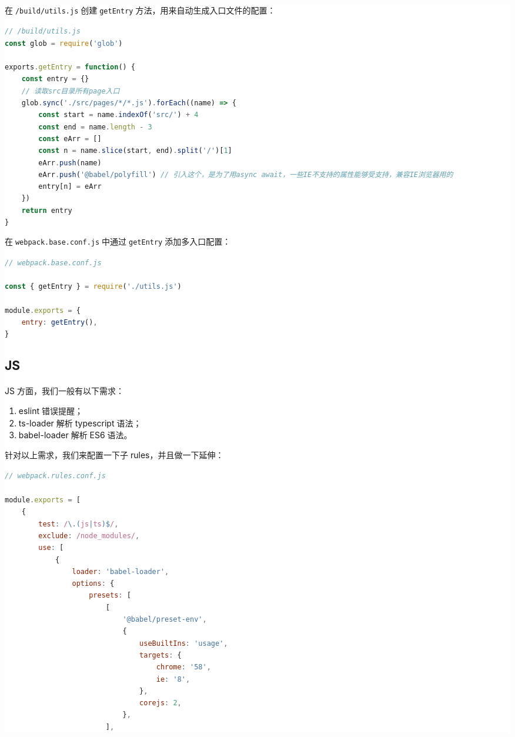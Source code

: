 在 `/build/utils.js` 创建 `getEntry` 方法，用来自动生成入口文件的配置：

```js
// /build/utils.js
const glob = require('glob')

exports.getEntry = function() {
	const entry = {}
	// 读取src目录所有page入口
	glob.sync('./src/pages/*/*.js').forEach((name) => {
		const start = name.indexOf('src/') + 4
		const end = name.length - 3
		const eArr = []
		const n = name.slice(start, end).split('/')[1]
		eArr.push(name)
		eArr.push('@babel/polyfill') // 引入这个，是为了用async await，一些IE不支持的属性能够受支持，兼容IE浏览器用的
		entry[n] = eArr
	})
	return entry
}
```

在 `webpack.base.conf.js` 中通过 `getEntry` 添加多入口配置：

```js
// webpack.base.conf.js

const { getEntry } = require('./utils.js')

module.exports = {
	entry: getEntry(),
}
```

## JS

JS 方面，我们一般有以下需求：

1. eslint 错误提醒；
2. ts-loader 解析 typescript 语法；
3. babel-loader 解析 ES6 语法。

针对以上需求，我们来配置一下子 rules，并且做一下延伸：

```js
// webpack.rules.conf.js

module.exports = [
	{
		test: /\.(js|ts)$/,
		exclude: /node_modules/,
		use: [
			{
				loader: 'babel-loader',
				options: {
					presets: [
						[
							'@babel/preset-env',
							{
								useBuiltIns: 'usage',
								targets: {
									chrome: '58',
									ie: '8',
								},
								corejs: 2,
							},
						],
```